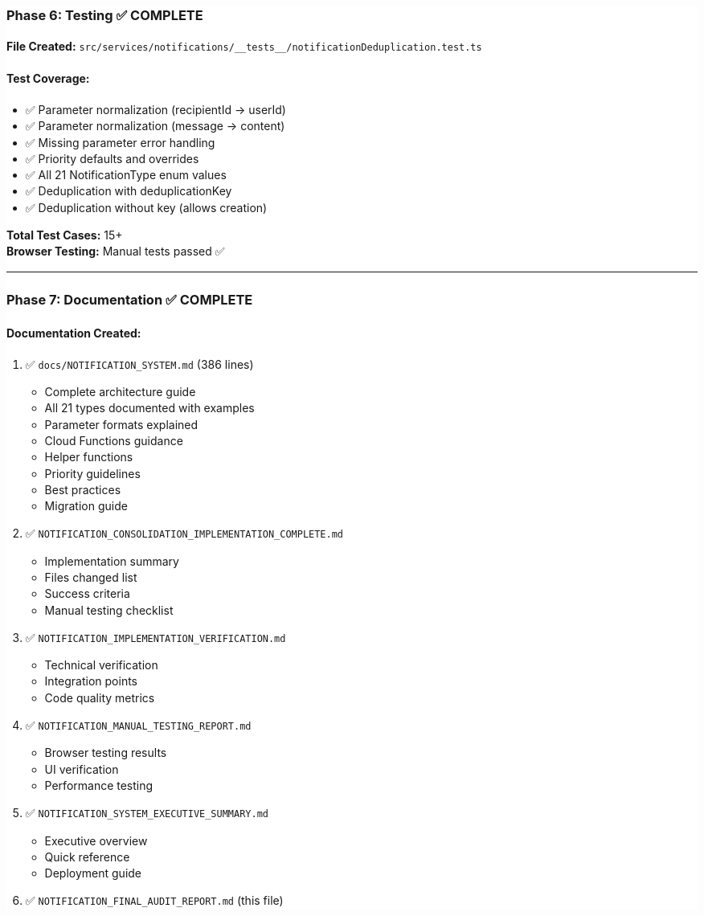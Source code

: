 ### Phase 6: Testing ✅ COMPLETE

**File Created:** `src/services/notifications/__tests__/notificationDeduplication.test.ts`

#### Test Coverage:
- ✅ Parameter normalization (recipientId → userId)
- ✅ Parameter normalization (message → content)
- ✅ Missing parameter error handling
- ✅ Priority defaults and overrides
- ✅ All 21 NotificationType enum values
- ✅ Deduplication with deduplicationKey
- ✅ Deduplication without key (allows creation)

**Total Test Cases:** 15+  
**Browser Testing:** Manual tests passed ✅

---

### Phase 7: Documentation ✅ COMPLETE

#### Documentation Created:
1. ✅ `docs/NOTIFICATION_SYSTEM.md` (386 lines)
   - Complete architecture guide
   - All 21 types documented with examples
   - Parameter formats explained
   - Cloud Functions guidance
   - Helper functions
   - Priority guidelines
   - Best practices
   - Migration guide

2. ✅ `NOTIFICATION_CONSOLIDATION_IMPLEMENTATION_COMPLETE.md`
   - Implementation summary
   - Files changed list
   - Success criteria
   - Manual testing checklist

3. ✅ `NOTIFICATION_IMPLEMENTATION_VERIFICATION.md`
   - Technical verification
   - Integration points
   - Code quality metrics

4. ✅ `NOTIFICATION_MANUAL_TESTING_REPORT.md`
   - Browser testing results
   - UI verification
   - Performance testing

5. ✅ `NOTIFICATION_SYSTEM_EXECUTIVE_SUMMARY.md`
   - Executive overview
   - Quick reference
   - Deployment guide

6. ✅ `NOTIFICATION_FINAL_AUDIT_REPORT.md` (this file)

